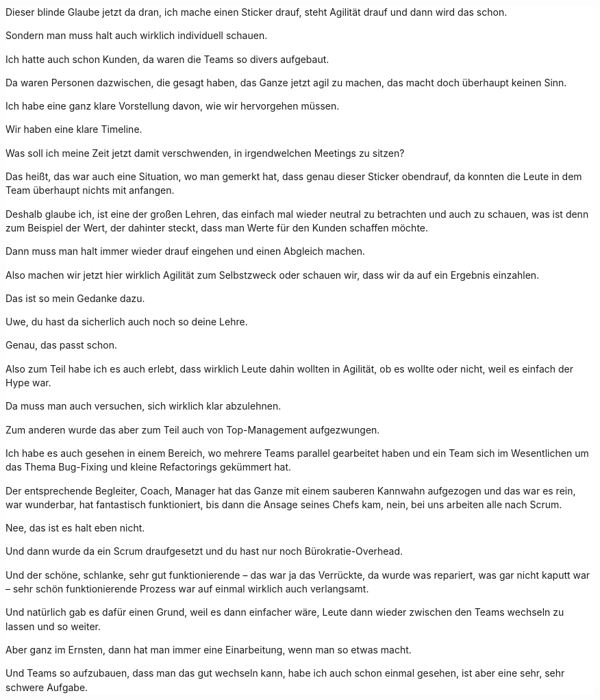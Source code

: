 Dieser blinde Glaube jetzt da dran, ich mache einen Sticker drauf, steht Agilität drauf und dann wird das schon.

Sondern man muss halt auch wirklich individuell schauen.

Ich hatte auch schon Kunden, da waren die Teams so divers aufgebaut.

Da waren Personen dazwischen, die gesagt haben, das Ganze jetzt agil zu machen, das macht doch überhaupt keinen Sinn.

Ich habe eine ganz klare Vorstellung davon, wie wir hervorgehen müssen.

Wir haben eine klare Timeline.

Was soll ich meine Zeit jetzt damit verschwenden, in irgendwelchen Meetings zu sitzen?

Das heißt, das war auch eine Situation, wo man gemerkt hat, dass genau dieser Sticker obendrauf, da konnten die Leute in dem Team überhaupt nichts mit anfangen.

Deshalb glaube ich, ist eine der großen Lehren, das einfach mal wieder neutral zu betrachten und auch zu schauen, was ist denn zum Beispiel der Wert, der dahinter steckt, dass man Werte für den Kunden schaffen möchte.

Dann muss man halt immer wieder drauf eingehen und einen Abgleich machen.

Also machen wir jetzt hier wirklich Agilität zum Selbstzweck oder schauen wir, dass wir da auf ein Ergebnis einzahlen.

Das ist so mein Gedanke dazu.

Uwe, du hast da sicherlich auch noch so deine Lehre.

Genau, das passt schon.

Also zum Teil habe ich es auch erlebt, dass wirklich Leute dahin wollten in Agilität, ob es wollte oder nicht, weil es einfach der Hype war.

Da muss man auch versuchen, sich wirklich klar abzulehnen.

Zum anderen wurde das aber zum Teil auch von Top-Management aufgezwungen.

Ich habe es auch gesehen in einem Bereich, wo mehrere Teams parallel gearbeitet haben und ein Team sich im Wesentlichen um das Thema Bug-Fixing und kleine Refactorings gekümmert hat.

Der entsprechende Begleiter, Coach, Manager hat das Ganze mit einem sauberen Kannwahn aufgezogen und das war es rein, war wunderbar, hat fantastisch funktioniert, bis dann die Ansage seines Chefs kam, nein, bei uns arbeiten alle nach Scrum.

Nee, das ist es halt eben nicht.

Und dann wurde da ein Scrum draufgesetzt und du hast nur noch Bürokratie-Overhead.

Und der schöne, schlanke, sehr gut funktionierende – das war ja das Verrückte, da wurde was repariert, was gar nicht kaputt war – sehr schön funktionierende Prozess war auf einmal wirklich auch verlangsamt.

Und natürlich gab es dafür einen Grund, weil es dann einfacher wäre, Leute dann wieder zwischen den Teams wechseln zu lassen und so weiter.

Aber ganz im Ernsten, dann hat man immer eine Einarbeitung, wenn man so etwas macht.

Und Teams so aufzubauen, dass man das gut wechseln kann, habe ich auch schon einmal gesehen, ist aber eine sehr, sehr schwere Aufgabe.
